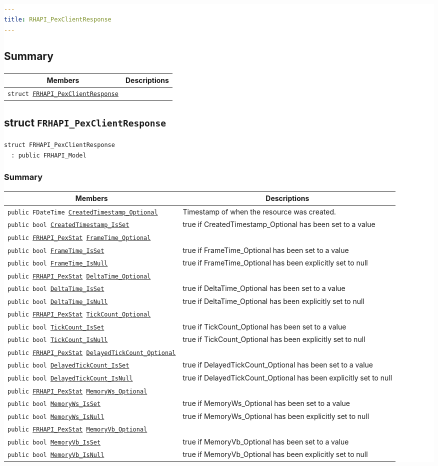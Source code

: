 ```yaml
---
title: RHAPI_PexClientResponse
---
```


## Summary

 Members                        | Descriptions                                
--------------------------------|---------------------------------------------
`struct `[`FRHAPI_PexClientResponse`](#structFRHAPI__PexClientResponse) | 

## struct `FRHAPI_PexClientResponse` <a id="structFRHAPI__PexClientResponse"></a>

```
struct FRHAPI_PexClientResponse
  : public FRHAPI_Model
```

### Summary

 Members                        | Descriptions                                
--------------------------------|---------------------------------------------
`public FDateTime `[`CreatedTimestamp_Optional`](#structFRHAPI__PexClientResponse_1aa190d3a50690d706ad226504d3d18454) | Timestamp of when the resource was created.
`public bool `[`CreatedTimestamp_IsSet`](#structFRHAPI__PexClientResponse_1a097cdf0808954182d93629e4162f012f) | true if CreatedTimestamp_Optional has been set to a value
`public `[`FRHAPI_PexStat`](RHAPI_PexStat.md#structFRHAPI__PexStat)` `[`FrameTime_Optional`](#structFRHAPI__PexClientResponse_1afff7d6307ba7e0131ab1db2a8d490f26) | 
`public bool `[`FrameTime_IsSet`](#structFRHAPI__PexClientResponse_1a32cc42b3a56d46066c95c18a51e17dd3) | true if FrameTime_Optional has been set to a value
`public bool `[`FrameTime_IsNull`](#structFRHAPI__PexClientResponse_1a82692fc4f222343cedd80b96761f6a4d) | true if FrameTime_Optional has been explicitly set to null
`public `[`FRHAPI_PexStat`](RHAPI_PexStat.md#structFRHAPI__PexStat)` `[`DeltaTime_Optional`](#structFRHAPI__PexClientResponse_1ab2ff29d53bd538c8935afbb2bbf8c6d9) | 
`public bool `[`DeltaTime_IsSet`](#structFRHAPI__PexClientResponse_1adac1f6714ef17258e0ac77c34754a8c5) | true if DeltaTime_Optional has been set to a value
`public bool `[`DeltaTime_IsNull`](#structFRHAPI__PexClientResponse_1af8179bb07b70fafd283dbaabf82ef850) | true if DeltaTime_Optional has been explicitly set to null
`public `[`FRHAPI_PexStat`](RHAPI_PexStat.md#structFRHAPI__PexStat)` `[`TickCount_Optional`](#structFRHAPI__PexClientResponse_1a896792c4a2794e6c5b590ed6bfcd844a) | 
`public bool `[`TickCount_IsSet`](#structFRHAPI__PexClientResponse_1acce4fac7dc5d2e6314b69db55d84a7be) | true if TickCount_Optional has been set to a value
`public bool `[`TickCount_IsNull`](#structFRHAPI__PexClientResponse_1a0311d2ad85cf033dd9933564e7fde36a) | true if TickCount_Optional has been explicitly set to null
`public `[`FRHAPI_PexStat`](RHAPI_PexStat.md#structFRHAPI__PexStat)` `[`DelayedTickCount_Optional`](#structFRHAPI__PexClientResponse_1ab3bc723b9aa08adf499d5c9188290cf1) | 
`public bool `[`DelayedTickCount_IsSet`](#structFRHAPI__PexClientResponse_1ac83c45cfffe48d3d34febd221281d3e2) | true if DelayedTickCount_Optional has been set to a value
`public bool `[`DelayedTickCount_IsNull`](#structFRHAPI__PexClientResponse_1afb7a4d44f0817e9b420f9b05aac0094f) | true if DelayedTickCount_Optional has been explicitly set to null
`public `[`FRHAPI_PexStat`](RHAPI_PexStat.md#structFRHAPI__PexStat)` `[`MemoryWs_Optional`](#structFRHAPI__PexClientResponse_1a962f348b2dcb0bc0dbcb1817d87ec17c) | 
`public bool `[`MemoryWs_IsSet`](#structFRHAPI__PexClientResponse_1ade2122d1c9bb0ab9db61f138d86c5388) | true if MemoryWs_Optional has been set to a value
`public bool `[`MemoryWs_IsNull`](#structFRHAPI__PexClientResponse_1ae982c6deb4dc0b09051de2d1b64a20cc) | true if MemoryWs_Optional has been explicitly set to null
`public `[`FRHAPI_PexStat`](RHAPI_PexStat.md#structFRHAPI__PexStat)` `[`MemoryVb_Optional`](#structFRHAPI__PexClientResponse_1acd638801ab0608eb416ef73a5ee318b1) | 
`public bool `[`MemoryVb_IsSet`](#structFRHAPI__PexClientResponse_1ac4659f28a2510b68406cae74ca718c62) | true if MemoryVb_Optional has been set to a value
`public bool `[`MemoryVb_IsNull`](#structFRHAPI__PexClientResponse_1a72295c0dac5d7c84bfc422dfd0a1a9eb) | true if MemoryVb_Optional has been explicitly set to null